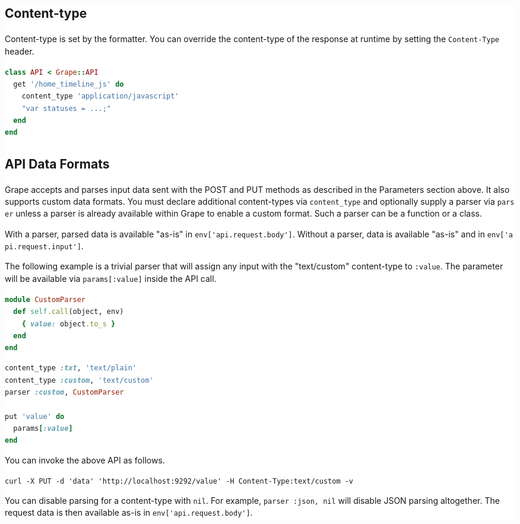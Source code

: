 ## Content-type

Content-type is set by the formatter. You can override the content-type of the response at runtime
by setting the `Content-Type` header.

```ruby
class API < Grape::API
  get '/home_timeline_js' do
    content_type 'application/javascript'
    "var statuses = ...;"
  end
end
```

## API Data Formats

Grape accepts and parses input data sent with the POST and PUT methods as described in the Parameters
section above. It also supports custom data formats. You must declare additional content-types via
`content_type` and optionally supply a parser via `parser` unless a parser is already available within
Grape to enable a custom format. Such a parser can be a function or a class.

With a parser, parsed data is available "as-is" in `env['api.request.body']`.
Without a parser, data is available "as-is" and in `env['api.request.input']`.

The following example is a trivial parser that will assign any input with the "text/custom" content-type
to `:value`. The parameter will be available via `params[:value]` inside the API call.

```ruby
module CustomParser
  def self.call(object, env)
    { value: object.to_s }
  end
end
```

```ruby
content_type :txt, 'text/plain'
content_type :custom, 'text/custom'
parser :custom, CustomParser

put 'value' do
  params[:value]
end
```

You can invoke the above API as follows.

```
curl -X PUT -d 'data' 'http://localhost:9292/value' -H Content-Type:text/custom -v
```

You can disable parsing for a content-type with `nil`. For example, `parser :json, nil` will disable JSON parsing altogether. The request data is then available as-is in `env['api.request.body']`.


[grape-swagger]: https://github.com/ruby-grape/grape-swagger